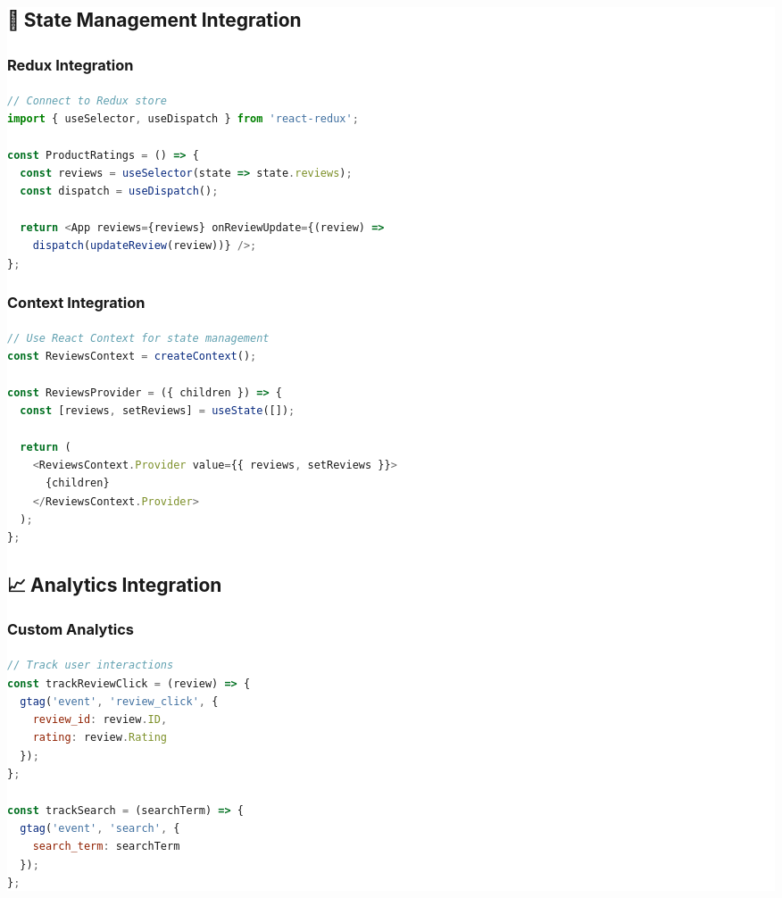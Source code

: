 ## 🔄 State Management Integration

### Redux Integration
```javascript
// Connect to Redux store
import { useSelector, useDispatch } from 'react-redux';

const ProductRatings = () => {
  const reviews = useSelector(state => state.reviews);
  const dispatch = useDispatch();
  
  return <App reviews={reviews} onReviewUpdate={(review) => 
    dispatch(updateReview(review))} />;
};
```

### Context Integration
```javascript
// Use React Context for state management
const ReviewsContext = createContext();

const ReviewsProvider = ({ children }) => {
  const [reviews, setReviews] = useState([]);
  
  return (
    <ReviewsContext.Provider value={{ reviews, setReviews }}>
      {children}
    </ReviewsContext.Provider>
  );
};
```

## 📈 Analytics Integration

### Custom Analytics
```javascript
// Track user interactions
const trackReviewClick = (review) => {
  gtag('event', 'review_click', {
    review_id: review.ID,
    rating: review.Rating
  });
};

const trackSearch = (searchTerm) => {
  gtag('event', 'search', {
    search_term: searchTerm
  });
};
```
